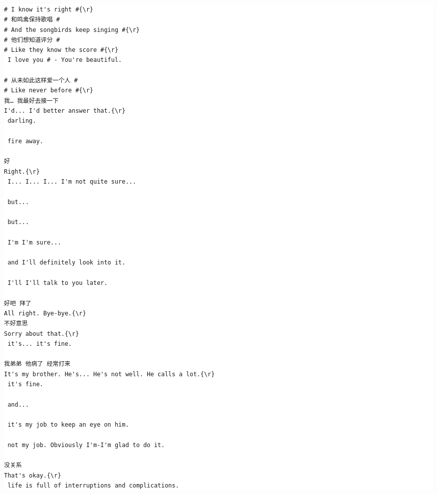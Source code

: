 	# I know it's right #{\r}
	# 和鸣禽保持歌唱 #
	# And the songbirds keep singing #{\r}
	# 他们想知道评分 #
	# Like they know the score #{\r}
	 I love you # - You're beautiful.
	
	# 从未如此这样爱一个人 #
	# Like never before #{\r}
	我… 我最好去接一下
	I'd... I'd better answer that.{\r}
	 darling.
	
	 fire away.
	
	好
	Right.{\r}
	 I... I... I... I'm not quite sure...
	
	 but...
	
	 but...
	
	 I'm I'm sure...
	
	 and I'll definitely look into it.
	
	 I'll I'll talk to you later.
	
	好吧 拜了
	All right. Bye-bye.{\r}
	不好意思
	Sorry about that.{\r}
	 it's... it's fine.
	
	我弟弟 他病了 经常打来
	It's my brother. He's... He's not well. He calls a lot.{\r}
	 it's fine.
	
	 and...
	
	 it's my job to keep an eye on him.
	
	 not my job. Obviously I'm-I'm glad to do it.
	
	没关系
	That's okay.{\r}
	 life is full of interruptions and complications.
	